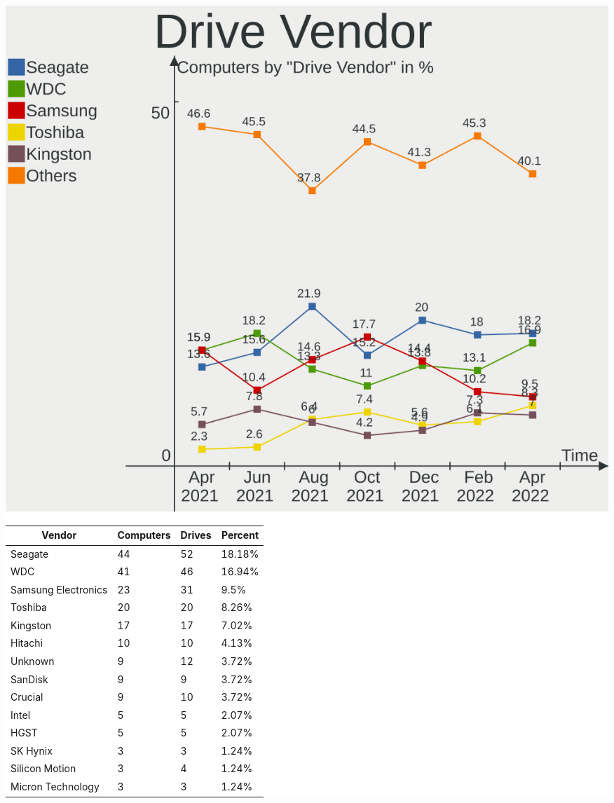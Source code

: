 ![Drive Vendor](./images/line_chart/drive_vendor.svg)

| Vendor                | Computers | Drives | Percent |
|-----------------------|-----------|--------|---------|
| Seagate               | 44        | 52     | 18.18%  |
| WDC                   | 41        | 46     | 16.94%  |
| Samsung Electronics   | 23        | 31     | 9.5%    |
| Toshiba               | 20        | 20     | 8.26%   |
| Kingston              | 17        | 17     | 7.02%   |
| Hitachi               | 10        | 10     | 4.13%   |
| Unknown               | 9         | 12     | 3.72%   |
| SanDisk               | 9         | 9      | 3.72%   |
| Crucial               | 9         | 10     | 3.72%   |
| Intel                 | 5         | 5      | 2.07%   |
| HGST                  | 5         | 5      | 2.07%   |
| SK Hynix              | 3         | 3      | 1.24%   |
| Silicon Motion        | 3         | 4      | 1.24%   |
| Micron Technology     | 3         | 3      | 1.24%   |